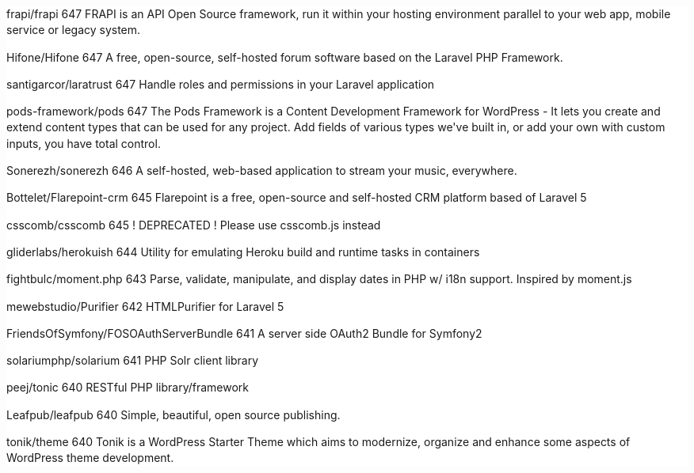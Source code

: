 
frapi/frapi                                647
FRAPI is an API Open Source framework, run it within your hosting environment parallel to your web app, mobile service or legacy system.


Hifone/Hifone                              647
A free, open-source, self-hosted forum software based on the Laravel PHP Framework.


santigarcor/laratrust                      647
Handle roles and permissions in your Laravel application


pods-framework/pods                        647
The Pods Framework is a Content Development Framework for WordPress - It lets you create and extend content types that can be used for any project. Add fields of various types we've built in, or add your own with custom inputs, you have total control.


Sonerezh/sonerezh                          646
A self-hosted, web-based application to stream your music, everywhere.


Bottelet/Flarepoint-crm                    645
Flarepoint is a free, open-source and self-hosted CRM platform based of Laravel 5


csscomb/csscomb                            645
! DEPRECATED ! Please use csscomb.js instead


gliderlabs/herokuish                       644
Utility for emulating Heroku build and runtime tasks in containers


fightbulc/moment.php                       643
Parse, validate, manipulate, and display dates in PHP w/ i18n support. Inspired by moment.js


mewebstudio/Purifier                       642
HTMLPurifier for Laravel 5


FriendsOfSymfony/FOSOAuthServerBundle      641
A server side OAuth2 Bundle for Symfony2


solariumphp/solarium                       641
PHP Solr client library


peej/tonic                                 640
RESTful PHP library/framework


Leafpub/leafpub                            640
Simple, beautiful, open source publishing.


tonik/theme                                640
Tonik is a WordPress Starter Theme which aims to modernize, organize and enhance some aspects of WordPress theme development.

